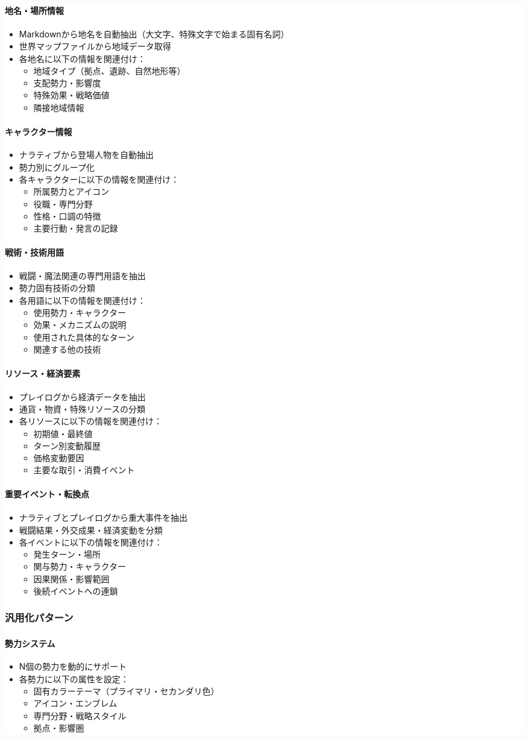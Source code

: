 #### 地名・場所情報
- Markdownから地名を自動抽出（大文字、特殊文字で始まる固有名詞）
- 世界マップファイルから地域データ取得
- 各地名に以下の情報を関連付け：
  - 地域タイプ（拠点、遺跡、自然地形等）
  - 支配勢力・影響度
  - 特殊効果・戦略価値
  - 隣接地域情報

#### キャラクター情報
- ナラティブから登場人物を自動抽出
- 勢力別にグループ化
- 各キャラクターに以下の情報を関連付け：
  - 所属勢力とアイコン
  - 役職・専門分野
  - 性格・口調の特徴
  - 主要行動・発言の記録

#### 戦術・技術用語
- 戦闘・魔法関連の専門用語を抽出
- 勢力固有技術の分類
- 各用語に以下の情報を関連付け：
  - 使用勢力・キャラクター
  - 効果・メカニズムの説明
  - 使用された具体的なターン
  - 関連する他の技術

#### リソース・経済要素
- プレイログから経済データを抽出
- 通貨・物資・特殊リソースの分類
- 各リソースに以下の情報を関連付け：
  - 初期値・最終値
  - ターン別変動履歴
  - 価格変動要因
  - 主要な取引・消費イベント

#### 重要イベント・転換点
- ナラティブとプレイログから重大事件を抽出
- 戦闘結果・外交成果・経済変動を分類
- 各イベントに以下の情報を関連付け：
  - 発生ターン・場所
  - 関与勢力・キャラクター
  - 因果関係・影響範囲
  - 後続イベントへの連鎖

### 汎用化パターン

#### 勢力システム
- N個の勢力を動的にサポート
- 各勢力に以下の属性を設定：
  - 固有カラーテーマ（プライマリ・セカンダリ色）
  - アイコン・エンブレム
  - 専門分野・戦略スタイル
  - 拠点・影響圏
